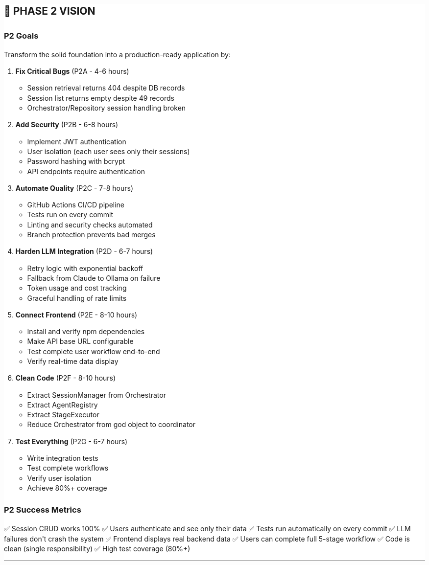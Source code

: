 
## 🚀 PHASE 2 VISION

### P2 Goals
Transform the solid foundation into a production-ready application by:

1. **Fix Critical Bugs** (P2A - 4-6 hours)
   - Session retrieval returns 404 despite DB records
   - Session list returns empty despite 49 records
   - Orchestrator/Repository session handling broken

2. **Add Security** (P2B - 6-8 hours)
   - Implement JWT authentication
   - User isolation (each user sees only their sessions)
   - Password hashing with bcrypt
   - API endpoints require authentication

3. **Automate Quality** (P2C - 7-8 hours)
   - GitHub Actions CI/CD pipeline
   - Tests run on every commit
   - Linting and security checks automated
   - Branch protection prevents bad merges

4. **Harden LLM Integration** (P2D - 6-7 hours)
   - Retry logic with exponential backoff
   - Fallback from Claude to Ollama on failure
   - Token usage and cost tracking
   - Graceful handling of rate limits

5. **Connect Frontend** (P2E - 8-10 hours)
   - Install and verify npm dependencies
   - Make API base URL configurable
   - Test complete user workflow end-to-end
   - Verify real-time data display

6. **Clean Code** (P2F - 8-10 hours)
   - Extract SessionManager from Orchestrator
   - Extract AgentRegistry
   - Extract StageExecutor
   - Reduce Orchestrator from god object to coordinator

7. **Test Everything** (P2G - 6-7 hours)
   - Write integration tests
   - Test complete workflows
   - Verify user isolation
   - Achieve 80%+ coverage

### P2 Success Metrics
✅ Session CRUD works 100%
✅ Users authenticate and see only their data
✅ Tests run automatically on every commit
✅ LLM failures don't crash the system
✅ Frontend displays real backend data
✅ Users can complete full 5-stage workflow
✅ Code is clean (single responsibility)
✅ High test coverage (80%+)

---